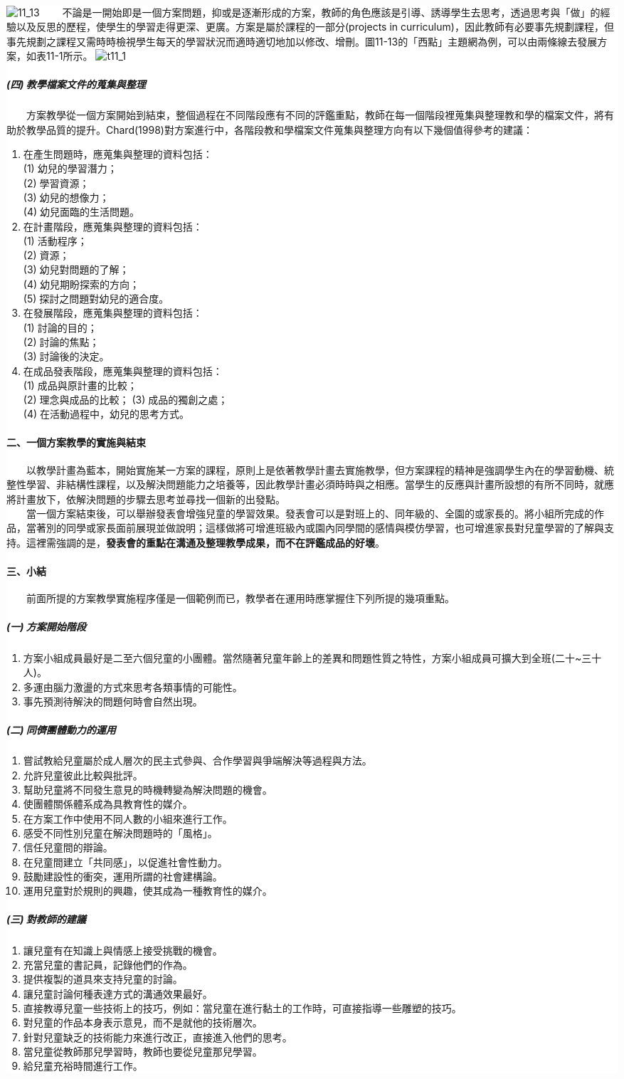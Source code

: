 ![11_13](../img/11_13.png)
　　不論是一開始即是一個方案問題，抑或是逐漸形成的方案，教師的角色應該是引導、誘導學生去思考，透過思考與「做」的經驗以及反思的歷程，使學生的學習走得更深、更廣。方案是屬於課程的一部分(projects in curriculum)，因此教師有必要事先規劃課程，但事先規劃之課程又需時時檢視學生每天的學習狀況而適時適切地加以修改、增刪。圖11-13的「西點」主題網為例，可以由兩條線去發展方案，如表11-1所示。
![t11_1](../img/t11_1.png)
##### (四) 教學檔案文件的蒐集與整理
　　方案教學從一個方案開始到結束，整個過程在不同階段應有不同的評鑑重點，教師在每一個階段裡蒐集與整理教和學的檔案文件，將有助於教學品質的提升。Chard(1998)對方案進行中，各階段教和學檔案文件蒐集與整理方向有以下幾個值得參考的建議：
  1. 在產生問題時，應蒐集與整理的資料包括：  
    (1) 幼兒的學習潛力；  
    (2) 學習資源；  
    (3) 幼兒的想像力；  
    (4) 幼兒面臨的生活問題。  
  2. 在計畫階段，應蒐集與整理的資料包括：  
    (1) 活動程序；  
    (2) 資源；  
    (3) 幼兒對問題的了解；  
    (4) 幼兒期盼探索的方向；  
    (5) 探討之問題對幼兒的適合度。  
  3. 在發展階段，應蒐集與整理的資料包括：  
    (1) 討論的目的；  
    (2) 討論的焦點；  
    (3) 討論後的決定。  
  4. 在成品發表階段，應蒐集與整理的資料包括：  
    (1) 成品與原計畫的比較；  
    (2) 理念與成品的比較；
    (3) 成品的獨創之處；  
    (4) 在活動過程中，幼兒的思考方式。  
#### 二、一個方案教學的實施與結束
　　以教學計畫為藍本，開始實施某一方案的課程，原則上是依著教學計畫去實施教學，但方案課程的精神是強調學生內在的學習動機、統整性學習、非結構性課程，以及解決問題能力之培養等，因此教學計畫必須時時與之相應。當學生的反應與計畫所設想的有所不同時，就應將計畫放下，依解決問題的步驟去思考並尋找一個新的出發點。  
　　當一個方案結束後，可以舉辦發表會增強兒童的學習效果。發表會可以是對班上的、同年級的、全園的或家長的。將小組所完成的作品，當著別的同學或家長面前展現並做說明；這樣做將可增進班級內或園內同學間的感情與模仿學習，也可增進家長對兒童學習的了解與支持。這裡需強調的是，**發表會的重點在溝通及整理教學成果，而不在評鑑成品的好壞**。
#### 三、小結
　　前面所提的方案教學實施程序僅是一個範例而已，教學者在運用時應掌握住下列所提的幾項重點。
##### (一) 方案開始階段
  1. 方案小組成員最好是二至六個兒童的小團體。當然隨著兒童年齡上的差異和問題性質之特性，方案小組成員可擴大到全班(二十~三十人)。
  2. 多運由腦力激盪的方式來思考各類事情的可能性。
  3. 事先預測待解決的問題何時會自然出現。
##### (二) 同儕團體動力的運用
  1. 嘗試教給兒童屬於成人層次的民主式參與、合作學習與爭端解決等過程與方法。
  2. 允許兒童彼此比較與批評。
  3. 幫助兒童將不同發生意見的時機轉變為解決問題的機會。
  4. 使團體關係體系成為具教育性的媒介。
  5. 在方案工作中使用不同人數的小組來進行工作。
  6. 感受不同性別兒童在解決問題時的「風格」。
  7. 信任兒童間的辯論。
  8. 在兒童間建立「共同感」，以促進社會性動力。
  9. 鼓勵建設性的衝突，運用所謂的社會建構論。
  10. 運用兒童對於規則的興趣，使其成為一種教育性的媒介。
##### (三) 對教師的建議
  1. 讓兒童有在知識上與情感上接受挑戰的機會。
  2. 充當兒童的書記員，記錄他們的作為。
  3. 提供複製的道具來支持兒童的討論。
  4. 讓兒童討論何種表達方式的溝通效果最好。
  5. 直接教導兒童一些技術上的技巧，例如：當兒童在進行黏土的工作時，可直接指導一些雕塑的技巧。
  6. 對兒童的作品本身表示意見，而不是就他的技術層次。
  7. 針對兒童缺乏的技術能力來進行改正，直接進入他們的思考。
  8. 當兒童從教師那兒學習時，教師也要從兒童那兒學習。
  9. 給兒童充裕時間進行工作。